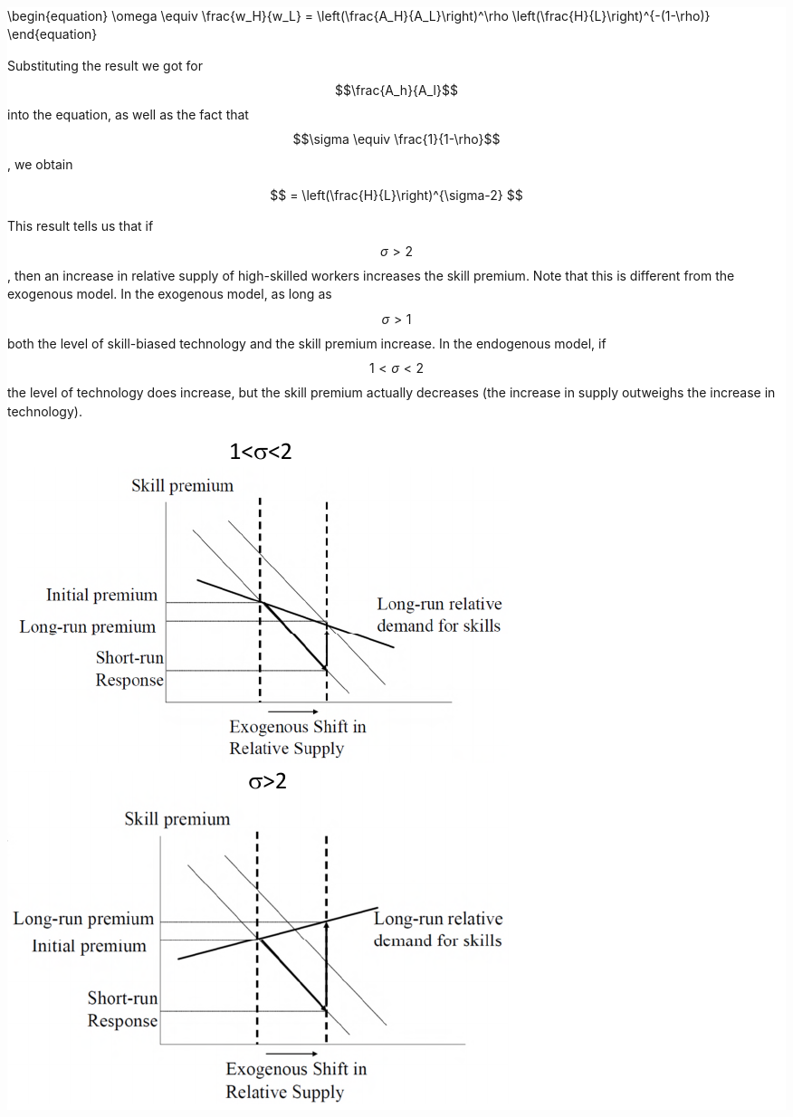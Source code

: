 \begin{equation}
\omega \equiv \frac{w_H}{w_L} = \left(\frac{A_H}{A_L}\right)^\rho \left(\frac{H}{L}\right)^{-(1-\rho)}
\end{equation}

Substituting the result we got for $$\frac{A_h}{A_l}$$ into the equation, as well as the fact that $$\sigma \equiv \frac{1}{1-\rho}$$, we obtain

$$ = \left(\frac{H}{L}\right)^{\sigma-2} $$

This result tells us that if $$\sigma > 2$$, then an increase in relative
supply of high-skilled workers increases the skill premium. Note that this is
different from the exogenous model. In the exogenous model, as long as $$\sigma > 1$$ 
both the level of skill-biased technology and the skill premium increase.
In the endogenous model, if $$1 < \sigma < 2$$ the level of technology does
increase, but the skill premium actually decreases (the increase in supply
outweighs the increase in technology).

![](/img/acemoglu_explained/acemoglu_endogenous_sigma_1_2.png)
![](/img/acemoglu_explained/acemoglu_endogenous_sigma_2.png)
